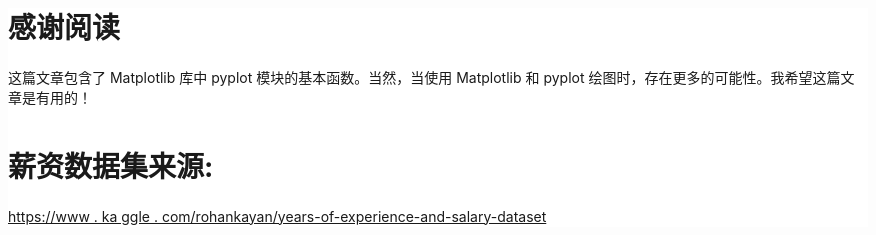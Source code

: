 # 感谢阅读

这篇文章包含了 Matplotlib 库中 pyplot 模块的基本函数。当然，当使用 Matplotlib 和 pyplot 绘图时，存在更多的可能性。我希望这篇文章是有用的！

# 薪资数据集来源:

[https://www . ka ggle . com/rohankayan/years-of-experience-and-salary-dataset](https://www.kaggle.com/rohankayan/years-of-experience-and-salary-dataset)
